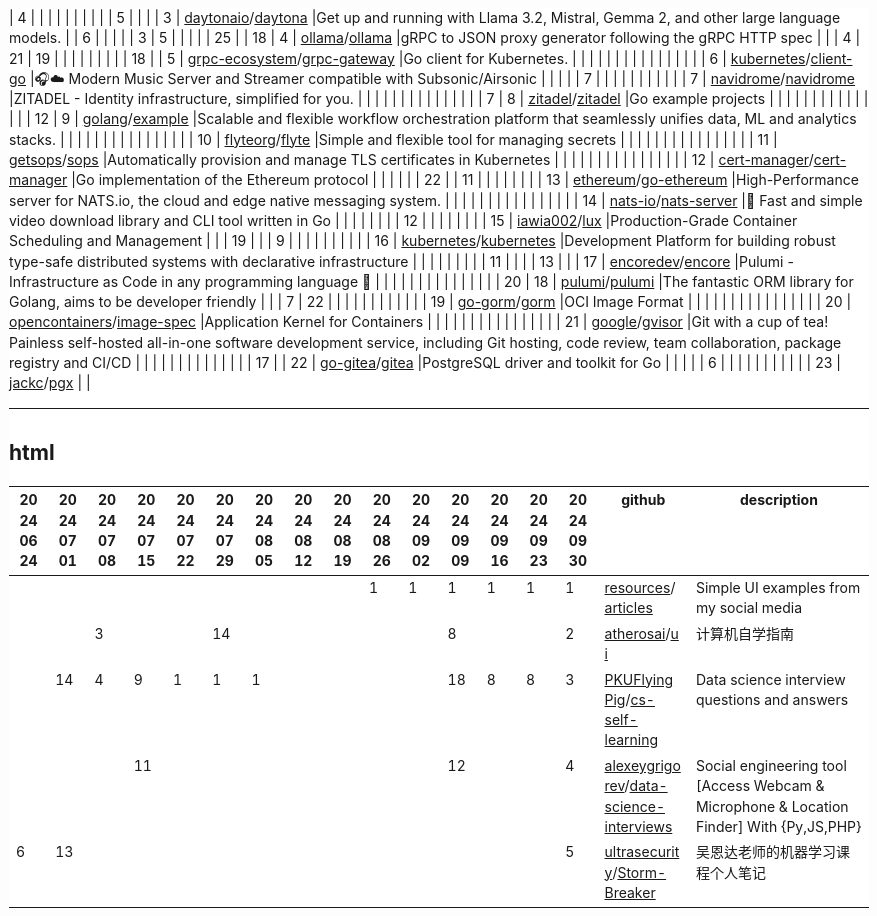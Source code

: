 | 4 |  |  |  |  |  |  |  |  |  | 5 |  |  |  | 3 | [daytonaio](https://github.com/daytonaio)/[daytona](https://github.com/daytonaio/daytona) |Get up and running with Llama 3.2, Mistral, Gemma 2, and other large language models. |
| 6 |  |  |  |  | 3 | 5 |  |  |  |  | 25 |  | 18 | 4 | [ollama](https://github.com/ollama)/[ollama](https://github.com/ollama/ollama) |gRPC to JSON proxy generator following the gRPC HTTP spec |
|  | 4 | 21 | 19 |  |  |  |  |  |  |  |  | 18 |  | 5 | [grpc-ecosystem](https://github.com/grpc-ecosystem)/[grpc-gateway](https://github.com/grpc-ecosystem/grpc-gateway) |Go client for Kubernetes. |
|  |  |  |  |  |  |  |  |  |  |  |  |  |  | 6 | [kubernetes](https://github.com/kubernetes)/[client-go](https://github.com/kubernetes/client-go) |🎧☁️ Modern Music Server and Streamer compatible with Subsonic/Airsonic |
|  |  |  | 7 |  |  |  |  |  |  |  |  |  |  | 7 | [navidrome](https://github.com/navidrome)/[navidrome](https://github.com/navidrome/navidrome) |ZITADEL - Identity infrastructure, simplified for you. |
|  |  |  |  |  |  |  |  |  |  |  |  |  | 7 | 8 | [zitadel](https://github.com/zitadel)/[zitadel](https://github.com/zitadel/zitadel) |Go example projects |
|  |  |  |  |  |  |  |  |  |  |  |  |  | 12 | 9 | [golang](https://github.com/golang)/[example](https://github.com/golang/example) |Scalable and flexible workflow orchestration platform that seamlessly unifies data, ML and analytics stacks. |
|  |  |  |  |  |  |  |  |  |  |  |  |  |  | 10 | [flyteorg](https://github.com/flyteorg)/[flyte](https://github.com/flyteorg/flyte) |Simple and flexible tool for managing secrets |
|  |  |  |  |  |  |  |  |  |  |  |  |  |  | 11 | [getsops](https://github.com/getsops)/[sops](https://github.com/getsops/sops) |Automatically provision and manage TLS certificates in Kubernetes |
|  |  |  |  |  |  |  |  |  |  |  |  |  |  | 12 | [cert-manager](https://github.com/cert-manager)/[cert-manager](https://github.com/cert-manager/cert-manager) |Go implementation of the Ethereum protocol |
|  |  |  |  | 22 |  | 11 |  |  |  |  |  |  |  | 13 | [ethereum](https://github.com/ethereum)/[go-ethereum](https://github.com/ethereum/go-ethereum) |High-Performance server for NATS.io, the cloud and edge native messaging system. |
|  |  |  |  |  |  |  |  |  |  |  |  |  |  | 14 | [nats-io](https://github.com/nats-io)/[nats-server](https://github.com/nats-io/nats-server) |👾 Fast and simple video download library and CLI tool written in Go |
|  |  |  |  |  |  | 12 |  |  |  |  |  |  |  | 15 | [iawia002](https://github.com/iawia002)/[lux](https://github.com/iawia002/lux) |Production-Grade Container Scheduling and Management |
|  | 19 |  |  | 9 |  |  |  |  |  |  |  |  |  | 16 | [kubernetes](https://github.com/kubernetes)/[kubernetes](https://github.com/kubernetes/kubernetes) |Development Platform for building robust type-safe distributed systems with declarative infrastructure |
|  |  |  |  |  |  |  | 11 |  |  |  | 13 |  |  | 17 | [encoredev](https://github.com/encoredev)/[encore](https://github.com/encoredev/encore) |Pulumi - Infrastructure as Code in any programming language 🚀 |
|  |  |  |  |  |  |  |  |  |  |  |  |  | 20 | 18 | [pulumi](https://github.com/pulumi)/[pulumi](https://github.com/pulumi/pulumi) |The fantastic ORM library for Golang, aims to be developer friendly |
|  | 7 | 22 |  |  |  |  |  |  |  |  |  |  |  | 19 | [go-gorm](https://github.com/go-gorm)/[gorm](https://github.com/go-gorm/gorm) |OCI Image Format |
|  |  |  |  |  |  |  |  |  |  |  |  |  |  | 20 | [opencontainers](https://github.com/opencontainers)/[image-spec](https://github.com/opencontainers/image-spec) |Application Kernel for Containers |
|  |  |  |  |  |  |  |  |  |  |  |  |  |  | 21 | [google](https://github.com/google)/[gvisor](https://github.com/google/gvisor) |Git with a cup of tea! Painless self-hosted all-in-one software development service, including Git hosting, code review, team collaboration, package registry and CI/CD |
|  |  |  |  |  |  |  |  |  |  |  |  | 17 |  | 22 | [go-gitea](https://github.com/go-gitea)/[gitea](https://github.com/go-gitea/gitea) |PostgreSQL driver and toolkit for Go |
|  |  |  | 6 |  |  |  |  |  |  |  |  |  |  | 23 | [jackc](https://github.com/jackc)/[pgx](https://github.com/jackc/pgx) | |

----

## <a name=html>html</a>

|20240624|20240701|20240708|20240715|20240722|20240729|20240805|20240812|20240819|20240826|20240902|20240909|20240916|20240923|20240930|github|description|
|----|----|----|----|----|----|----|----|----|----|----|----|----|----|----|----|----|
|  |  |  |  |  |  |  |  |  | 1 | 1 | 1 | 1 | 1 | 1 | [resources](https://github.com/resources)/[articles](https://github.com/resources/articles) |Simple UI examples from my social media |
|  |  | 3 |  |  | 14 |  |  |  |  |  | 8 |  |  | 2 | [atherosai](https://github.com/atherosai)/[ui](https://github.com/atherosai/ui) |计算机自学指南 |
|  | 14 | 4 | 9 | 1 | 1 | 1 |  |  |  |  | 18 | 8 | 8 | 3 | [PKUFlyingPig](https://github.com/PKUFlyingPig)/[cs-self-learning](https://github.com/PKUFlyingPig/cs-self-learning) |Data science interview questions and answers |
|  |  |  | 11 |  |  |  |  |  |  |  | 12 |  |  | 4 | [alexeygrigorev](https://github.com/alexeygrigorev)/[data-science-interviews](https://github.com/alexeygrigorev/data-science-interviews) |Social engineering tool [Access Webcam &amp; Microphone &amp; Location Finder] With {Py,JS,PHP} |
| 6 | 13 |  |  |  |  |  |  |  |  |  |  |  |  | 5 | [ultrasecurity](https://github.com/ultrasecurity)/[Storm-Breaker](https://github.com/ultrasecurity/Storm-Breaker) |吴恩达老师的机器学习课程个人笔记 |